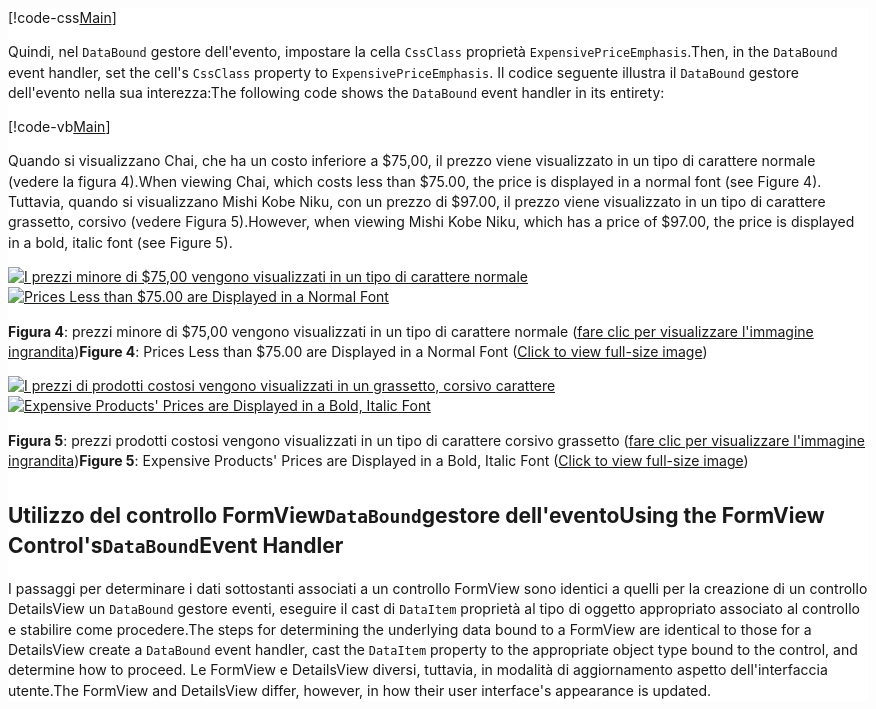 
[!code-css[Main](custom-formatting-based-upon-data-vb/samples/sample6.css)]

<span data-ttu-id="88e69-176">Quindi, nel `DataBound` gestore dell'evento, impostare la cella `CssClass` proprietà `ExpensivePriceEmphasis`.</span><span class="sxs-lookup"><span data-stu-id="88e69-176">Then, in the `DataBound` event handler, set the cell's `CssClass` property to `ExpensivePriceEmphasis`.</span></span> <span data-ttu-id="88e69-177">Il codice seguente illustra il `DataBound` gestore dell'evento nella sua interezza:</span><span class="sxs-lookup"><span data-stu-id="88e69-177">The following code shows the `DataBound` event handler in its entirety:</span></span>


[!code-vb[Main](custom-formatting-based-upon-data-vb/samples/sample7.vb)]

<span data-ttu-id="88e69-178">Quando si visualizzano Chai, che ha un costo inferiore a $75,00, il prezzo viene visualizzato in un tipo di carattere normale (vedere la figura 4).</span><span class="sxs-lookup"><span data-stu-id="88e69-178">When viewing Chai, which costs less than $75.00, the price is displayed in a normal font (see Figure 4).</span></span> <span data-ttu-id="88e69-179">Tuttavia, quando si visualizzano Mishi Kobe Niku, con un prezzo di $97.00, il prezzo viene visualizzato in un tipo di carattere grassetto, corsivo (vedere Figura 5).</span><span class="sxs-lookup"><span data-stu-id="88e69-179">However, when viewing Mishi Kobe Niku, which has a price of $97.00, the price is displayed in a bold, italic font (see Figure 5).</span></span>


<span data-ttu-id="88e69-180">[![I prezzi minore di $75,00 vengono visualizzati in un tipo di carattere normale](custom-formatting-based-upon-data-vb/_static/image9.png)](custom-formatting-based-upon-data-vb/_static/image8.png)</span><span class="sxs-lookup"><span data-stu-id="88e69-180">[![Prices Less than $75.00 are Displayed in a Normal Font](custom-formatting-based-upon-data-vb/_static/image9.png)](custom-formatting-based-upon-data-vb/_static/image8.png)</span></span>

<span data-ttu-id="88e69-181">**Figura 4**: prezzi minore di $75,00 vengono visualizzati in un tipo di carattere normale ([fare clic per visualizzare l'immagine ingrandita](custom-formatting-based-upon-data-vb/_static/image10.png))</span><span class="sxs-lookup"><span data-stu-id="88e69-181">**Figure 4**: Prices Less than $75.00 are Displayed in a Normal Font ([Click to view full-size image](custom-formatting-based-upon-data-vb/_static/image10.png))</span></span>


<span data-ttu-id="88e69-182">[![I prezzi di prodotti costosi vengono visualizzati in un grassetto, corsivo carattere](custom-formatting-based-upon-data-vb/_static/image12.png)](custom-formatting-based-upon-data-vb/_static/image11.png)</span><span class="sxs-lookup"><span data-stu-id="88e69-182">[![Expensive Products' Prices are Displayed in a Bold, Italic Font](custom-formatting-based-upon-data-vb/_static/image12.png)](custom-formatting-based-upon-data-vb/_static/image11.png)</span></span>

<span data-ttu-id="88e69-183">**Figura 5**: prezzi prodotti costosi vengono visualizzati in un tipo di carattere corsivo grassetto ([fare clic per visualizzare l'immagine ingrandita](custom-formatting-based-upon-data-vb/_static/image13.png))</span><span class="sxs-lookup"><span data-stu-id="88e69-183">**Figure 5**: Expensive Products' Prices are Displayed in a Bold, Italic Font ([Click to view full-size image](custom-formatting-based-upon-data-vb/_static/image13.png))</span></span>


## <a name="using-the-formview-controlsdataboundevent-handler"></a><span data-ttu-id="88e69-184">Utilizzo del controllo FormView`DataBound`gestore dell'evento</span><span class="sxs-lookup"><span data-stu-id="88e69-184">Using the FormView Control's`DataBound`Event Handler</span></span>

<span data-ttu-id="88e69-185">I passaggi per determinare i dati sottostanti associati a un controllo FormView sono identici a quelli per la creazione di un controllo DetailsView un `DataBound` gestore eventi, eseguire il cast di `DataItem` proprietà al tipo di oggetto appropriato associato al controllo e stabilire come procedere.</span><span class="sxs-lookup"><span data-stu-id="88e69-185">The steps for determining the underlying data bound to a FormView are identical to those for a DetailsView create a `DataBound` event handler, cast the `DataItem` property to the appropriate object type bound to the control, and determine how to proceed.</span></span> <span data-ttu-id="88e69-186">Le FormView e DetailsView diversi, tuttavia, in modalità di aggiornamento aspetto dell'interfaccia utente.</span><span class="sxs-lookup"><span data-stu-id="88e69-186">The FormView and DetailsView differ, however, in how their user interface's appearance is updated.</span></span>

